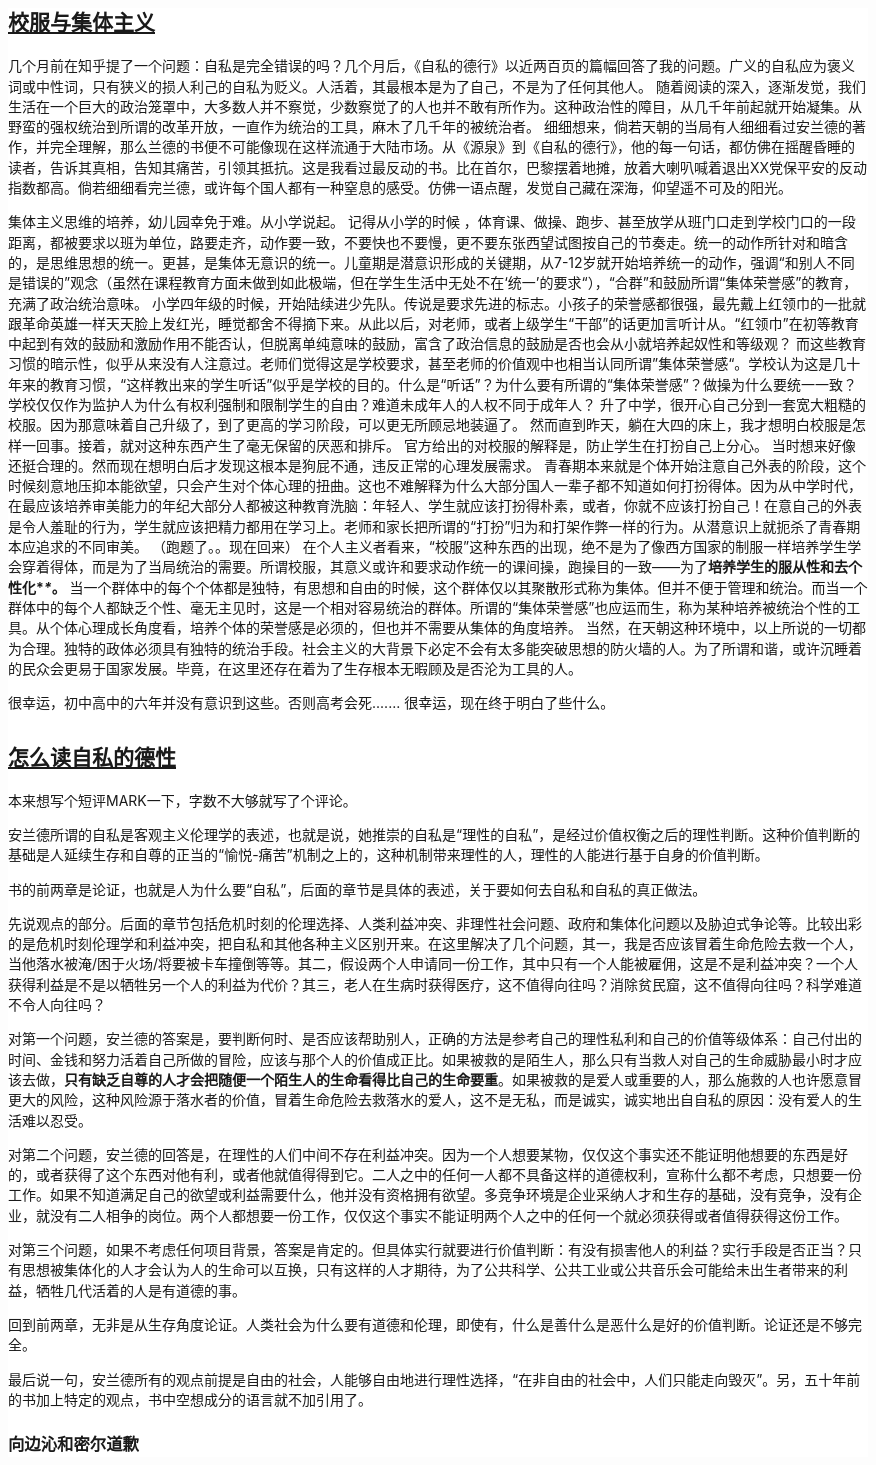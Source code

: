## [校服与集体主义](https://book.douban.com/review/7632388/)

几个月前在知乎提了一个问题：自私是完全错误的吗？几个月后，《自私的德行》以近两百页的篇幅回答了我的问题。广义的自私应为褒义词或中性词，只有狭义的损人利己的自私为贬义。人活着，其最根本是为了自己，不是为了任何其他人。 随着阅读的深入，逐渐发觉，我们生活在一个巨大的政治笼罩中，大多数人并不察觉，少数察觉了的人也并不敢有所作为。这种政治性的障目，从几千年前起就开始凝集。从野蛮的强权统治到所谓的改革开放，一直作为统治的工具，麻木了几千年的被统治者。 细细想来，倘若天朝的当局有人细细看过安兰德的著作，并完全理解，那么兰德的书便不可能像现在这样流通于大陆市场。从《源泉》到《自私的德行》，他的每一句话，都仿佛在摇醒昏睡的读者，告诉其真相，告知其痛苦，引领其抵抗。这是我看过最反动的书。比在首尔，巴黎摆着地摊，放着大喇叭喊着退出XX党保平安的反动指数都高。倘若细细看完兰德，或许每个国人都有一种窒息的感受。仿佛一语点醒，发觉自己藏在深海，仰望遥不可及的阳光。

集体主义思维的培养，幼儿园幸免于难。从小学说起。 记得从小学的时候 ，体育课、做操、跑步、甚至放学从班门口走到学校门口的一段距离，都被要求以班为单位，路要走齐，动作要一致，不要快也不要慢，更不要东张西望试图按自己的节奏走。统一的动作所针对和暗含的，是思维思想的统一。更甚，是集体无意识的统一。儿童期是潜意识形成的关键期，从7-12岁就开始培养统一的动作，强调“和别人不同是错误的”观念（虽然在课程教育方面未做到如此极端，但在学生生活中无处不在‘统一’的要求“），“合群”和鼓励所谓“集体荣誉感”的教育，充满了政治统治意味。 小学四年级的时候，开始陆续进少先队。传说是要求先进的标志。小孩子的荣誉感都很强，最先戴上红领巾的一批就跟革命英雄一样天天脸上发红光，睡觉都舍不得摘下来。从此以后，对老师，或者上级学生“干部”的话更加言听计从。“红领巾”在初等教育中起到有效的鼓励和激励作用不能否认，但脱离单纯意味的鼓励，富含了政治信息的鼓励是否也会从小就培养起奴性和等级观？ 而这些教育习惯的暗示性，似乎从来没有人注意过。老师们觉得这是学校要求，甚至老师的价值观中也相当认同所谓”集体荣誉感“。学校认为这是几十年来的教育习惯，“这样教出来的学生听话”似乎是学校的目的。什么是“听话”？为什么要有所谓的“集体荣誉感”？做操为什么要统一一致？学校仅仅作为监护人为什么有权利强制和限制学生的自由？难道未成年人的人权不同于成年人？ 升了中学，很开心自己分到一套宽大粗糙的校服。因为那意味着自己升级了，到了更高的学习阶段，可以更无所顾忌地装逼了。 然而直到昨天，躺在大四的床上，我才想明白校服是怎样一回事。接着，就对这种东西产生了毫无保留的厌恶和排斥。 官方给出的对校服的解释是，防止学生在打扮自己上分心。 当时想来好像还挺合理的。然而现在想明白后才发现这根本是狗屁不通，违反正常的心理发展需求。 青春期本来就是个体开始注意自己外表的阶段，这个时候刻意地压抑本能欲望，只会产生对个体心理的扭曲。这也不难解释为什么大部分国人一辈子都不知道如何打扮得体。因为从中学时代，在最应该培养审美能力的年纪大部分人都被这种教育洗脑：年轻人、学生就应该打扮得朴素，或者，你就不应该打扮自己！在意自己的外表是令人羞耻的行为，学生就应该把精力都用在学习上。老师和家长把所谓的“打扮”归为和打架作弊一样的行为。从潜意识上就扼杀了青春期本应追求的不同审美。 （跑题了。。现在回来） 在个人主义者看来，“校服”这种东西的出现，绝不是为了像西方国家的制服一样培养学生学会穿着得体，而是为了当局统治的需要。所谓校服，其意义或许和要求动作统一的课间操，跑操目的一致——为了**培养学生的服从性和去个性化\**\**。** 当一个群体中的每个个体都是独特，有思想和自由的时候，这个群体仅以其聚散形式称为集体。但并不便于管理和统治。而当一个群体中的每个人都缺乏个性、毫无主见时，这是一个相对容易统治的群体。所谓的“集体荣誉感”也应运而生，称为某种培养被统治个性的工具。从个体心理成长角度看，培养个体的荣誉感是必须的，但也并不需要从集体的角度培养。 当然，在天朝这种环境中，以上所说的一切都为合理。独特的政体必须具有独特的统治手段。社会主义的大背景下必定不会有太多能突破思想的防火墙的人。为了所谓和谐，或许沉睡着的民众会更易于国家发展。毕竟，在这里还存在着为了生存根本无暇顾及是否沦为工具的人。

很幸运，初中高中的六年并没有意识到这些。否则高考会死....... 很幸运，现在终于明白了些什么。

## [怎么读自私的德性](https://book.douban.com/review/6121317/)

本来想写个短评MARK一下，字数不大够就写了个评论。

安兰德所谓的自私是客观主义伦理学的表述，也就是说，她推崇的自私是“理性的自私”，是经过价值权衡之后的理性判断。这种价值判断的基础是人延续生存和自尊的正当的“愉悦-痛苦”机制之上的，这种机制带来理性的人，理性的人能进行基于自身的价值判断。

书的前两章是论证，也就是人为什么要“自私”，后面的章节是具体的表述，关于要如何去自私和自私的真正做法。

先说观点的部分。后面的章节包括危机时刻的伦理选择、人类利益冲突、非理性社会问题、政府和集体化问题以及胁迫式争论等。比较出彩的是危机时刻伦理学和利益冲突，把自私和其他各种主义区别开来。在这里解决了几个问题，其一，我是否应该冒着生命危险去救一个人，当他落水被淹/困于火场/将要被卡车撞倒等等。其二，假设两个人申请同一份工作，其中只有一个人能被雇佣，这是不是利益冲突？一个人获得利益是不是以牺牲另一个人的利益为代价？其三，老人在生病时获得医疗，这不值得向往吗？消除贫民窟，这不值得向往吗？科学难道不令人向往吗？

对第一个问题，安兰德的答案是，要判断何时、是否应该帮助别人，正确的方法是参考自己的理性私利和自己的价值等级体系：自己付出的时间、金钱和努力活着自己所做的冒险，应该与那个人的价值成正比。如果被救的是陌生人，那么只有当救人对自己的生命威胁最小时才应该去做，**只有缺乏自尊的人才会把随便一个陌生人的生命看得比自己的生命要重**。如果被救的是爱人或重要的人，那么施救的人也许愿意冒更大的风险，这种风险源于落水者的价值，冒着生命危险去救落水的爱人，这不是无私，而是诚实，诚实地出自自私的原因：没有爱人的生活难以忍受。

对第二个问题，安兰德的回答是，在理性的人们中间不存在利益冲突。因为一个人想要某物，仅仅这个事实还不能证明他想要的东西是好的，或者获得了这个东西对他有利，或者他就值得得到它。二人之中的任何一人都不具备这样的道德权利，宣称什么都不考虑，只想要一份工作。如果不知道满足自己的欲望或利益需要什么，他并没有资格拥有欲望。多竞争环境是企业采纳人才和生存的基础，没有竞争，没有企业，就没有二人相争的岗位。两个人都想要一份工作，仅仅这个事实不能证明两个人之中的任何一个就必须获得或者值得获得这份工作。

对第三个问题，如果不考虑任何项目背景，答案是肯定的。但具体实行就要进行价值判断：有没有损害他人的利益？实行手段是否正当？只有思想被集体化的人才会认为人的生命可以互换，只有这样的人才期待，为了公共科学、公共工业或公共音乐会可能给未出生者带来的利益，牺牲几代活着的人是有道德的事。

回到前两章，无非是从生存角度论证。人类社会为什么要有道德和伦理，即使有，什么是善什么是恶什么是好的价值判断。论证还是不够完全。

最后说一句，安兰德所有的观点前提是自由的社会，人能够自由地进行理性选择，“在非自由的社会中，人们只能走向毁灭”。另，五十年前的书加上特定的观点，书中空想成分的语言就不加引用了。

### 向边沁和密尔道歉

